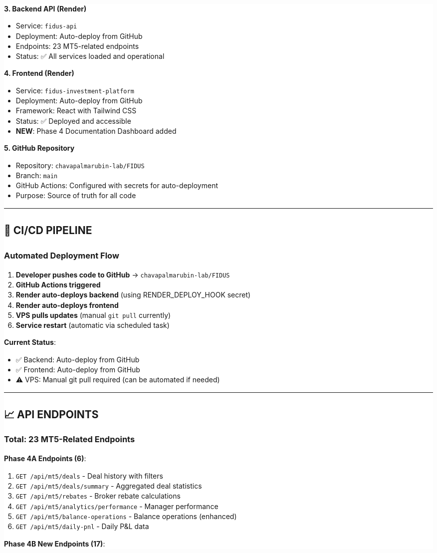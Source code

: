 **3. Backend API (Render)**
- Service: `fidus-api`
- Deployment: Auto-deploy from GitHub
- Endpoints: 23 MT5-related endpoints
- Status: ✅ All services loaded and operational

**4. Frontend (Render)**
- Service: `fidus-investment-platform`
- Deployment: Auto-deploy from GitHub
- Framework: React with Tailwind CSS
- Status: ✅ Deployed and accessible
- **NEW**: Phase 4 Documentation Dashboard added

**5. GitHub Repository**
- Repository: `chavapalmarubin-lab/FIDUS`
- Branch: `main`
- GitHub Actions: Configured with secrets for auto-deployment
- Purpose: Source of truth for all code

---

## 🔄 CI/CD PIPELINE

### Automated Deployment Flow

1. **Developer pushes code to GitHub** → `chavapalmarubin-lab/FIDUS`
2. **GitHub Actions triggered**
3. **Render auto-deploys backend** (using RENDER_DEPLOY_HOOK secret)
4. **Render auto-deploys frontend**
5. **VPS pulls updates** (manual `git pull` currently)
6. **Service restart** (automatic via scheduled task)

**Current Status**:
- ✅ Backend: Auto-deploy from GitHub
- ✅ Frontend: Auto-deploy from GitHub
- ⚠️ VPS: Manual git pull required (can be automated if needed)

---

## 📈 API ENDPOINTS

### Total: 23 MT5-Related Endpoints

**Phase 4A Endpoints (6)**:
1. `GET /api/mt5/deals` - Deal history with filters
2. `GET /api/mt5/deals/summary` - Aggregated deal statistics
3. `GET /api/mt5/rebates` - Broker rebate calculations
4. `GET /api/mt5/analytics/performance` - Manager performance
5. `GET /api/mt5/balance-operations` - Balance operations (enhanced)
6. `GET /api/mt5/daily-pnl` - Daily P&L data

**Phase 4B New Endpoints (17)**:
